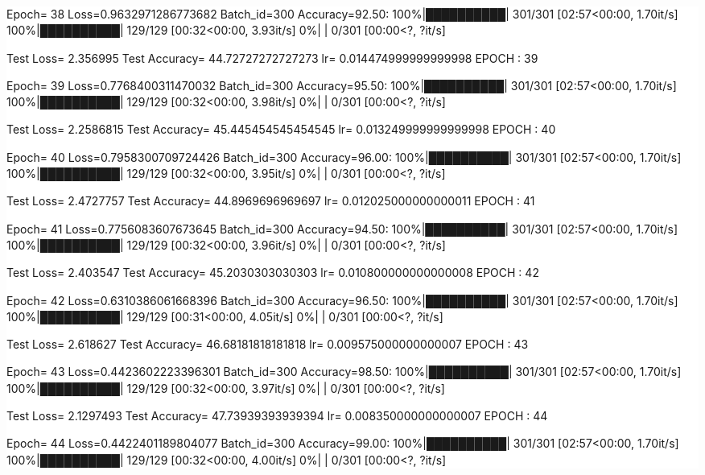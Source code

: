 Epoch= 38 Loss=0.9632971286773682 Batch_id=300 Accuracy=92.50: 100%|██████████| 301/301 [02:57<00:00,  1.70it/s]
100%|██████████| 129/129 [00:32<00:00,  3.93it/s]
  0%|          | 0/301 [00:00<?, ?it/s]

Test Loss= 2.356995 Test Accuracy= 44.72727272727273
lr=  0.014474999999999998
EPOCH : 39

Epoch= 39 Loss=0.7768400311470032 Batch_id=300 Accuracy=95.50: 100%|██████████| 301/301 [02:57<00:00,  1.70it/s]
100%|██████████| 129/129 [00:32<00:00,  3.98it/s]
  0%|          | 0/301 [00:00<?, ?it/s]

Test Loss= 2.2586815 Test Accuracy= 45.445454545454545
lr=  0.013249999999999998
EPOCH : 40

Epoch= 40 Loss=0.7958300709724426 Batch_id=300 Accuracy=96.00: 100%|██████████| 301/301 [02:57<00:00,  1.70it/s]
100%|██████████| 129/129 [00:32<00:00,  3.95it/s]
  0%|          | 0/301 [00:00<?, ?it/s]

Test Loss= 2.4727757 Test Accuracy= 44.8969696969697
lr=  0.012025000000000011
EPOCH : 41

Epoch= 41 Loss=0.7756083607673645 Batch_id=300 Accuracy=94.50: 100%|██████████| 301/301 [02:57<00:00,  1.70it/s]
100%|██████████| 129/129 [00:32<00:00,  3.96it/s]
  0%|          | 0/301 [00:00<?, ?it/s]

Test Loss= 2.403547 Test Accuracy= 45.2030303030303
lr=  0.010800000000000008
EPOCH : 42

Epoch= 42 Loss=0.6310386061668396 Batch_id=300 Accuracy=96.50: 100%|██████████| 301/301 [02:57<00:00,  1.70it/s]
100%|██████████| 129/129 [00:31<00:00,  4.05it/s]
  0%|          | 0/301 [00:00<?, ?it/s]

Test Loss= 2.618627 Test Accuracy= 46.68181818181818
lr=  0.009575000000000007
EPOCH : 43

Epoch= 43 Loss=0.4423602223396301 Batch_id=300 Accuracy=98.50: 100%|██████████| 301/301 [02:57<00:00,  1.70it/s]
100%|██████████| 129/129 [00:32<00:00,  3.97it/s]
  0%|          | 0/301 [00:00<?, ?it/s]

Test Loss= 2.1297493 Test Accuracy= 47.73939393939394
lr=  0.008350000000000007
EPOCH : 44

Epoch= 44 Loss=0.4422401189804077 Batch_id=300 Accuracy=99.00: 100%|██████████| 301/301 [02:57<00:00,  1.70it/s]
100%|██████████| 129/129 [00:32<00:00,  4.00it/s]
  0%|          | 0/301 [00:00<?, ?it/s]
